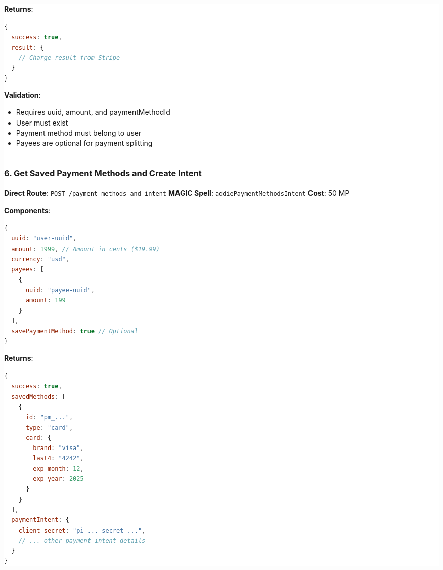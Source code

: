 **Returns**:
```javascript
{
  success: true,
  result: {
    // Charge result from Stripe
  }
}
```

**Validation**:
- Requires uuid, amount, and paymentMethodId
- User must exist
- Payment method must belong to user
- Payees are optional for payment splitting

---

### 6. Get Saved Payment Methods and Create Intent
**Direct Route**: `POST /payment-methods-and-intent`
**MAGIC Spell**: `addiePaymentMethodsIntent`
**Cost**: 50 MP

**Components**:
```javascript
{
  uuid: "user-uuid",
  amount: 1999, // Amount in cents ($19.99)
  currency: "usd",
  payees: [
    {
      uuid: "payee-uuid",
      amount: 199
    }
  ],
  savePaymentMethod: true // Optional
}
```

**Returns**:
```javascript
{
  success: true,
  savedMethods: [
    {
      id: "pm_...",
      type: "card",
      card: {
        brand: "visa",
        last4: "4242",
        exp_month: 12,
        exp_year: 2025
      }
    }
  ],
  paymentIntent: {
    client_secret: "pi_..._secret_...",
    // ... other payment intent details
  }
}
```
